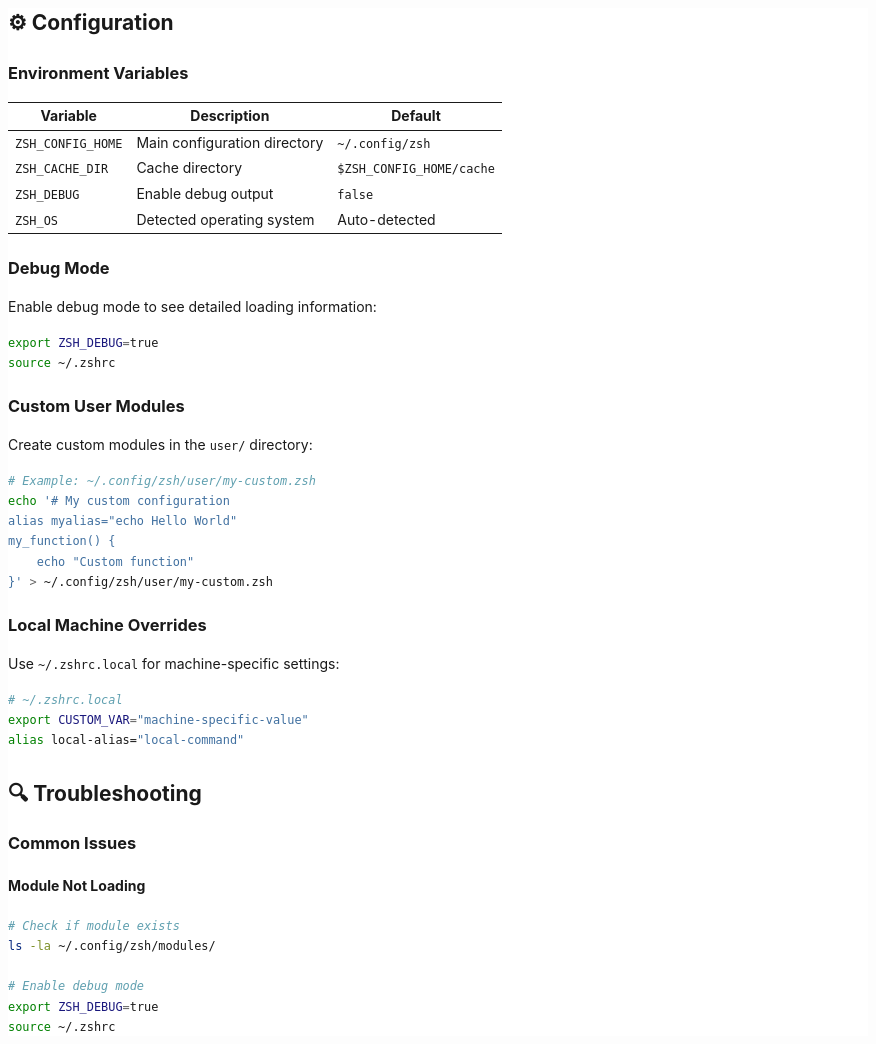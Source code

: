 ## ⚙️ Configuration

### Environment Variables

| Variable | Description | Default |
|----------|-------------|---------|
| `ZSH_CONFIG_HOME` | Main configuration directory | `~/.config/zsh` |
| `ZSH_CACHE_DIR` | Cache directory | `$ZSH_CONFIG_HOME/cache` |
| `ZSH_DEBUG` | Enable debug output | `false` |
| `ZSH_OS` | Detected operating system | Auto-detected |

### Debug Mode

Enable debug mode to see detailed loading information:

```bash
export ZSH_DEBUG=true
source ~/.zshrc
```

### Custom User Modules

Create custom modules in the `user/` directory:

```bash
# Example: ~/.config/zsh/user/my-custom.zsh
echo '# My custom configuration
alias myalias="echo Hello World"
my_function() {
    echo "Custom function"
}' > ~/.config/zsh/user/my-custom.zsh
```

### Local Machine Overrides

Use `~/.zshrc.local` for machine-specific settings:

```bash
# ~/.zshrc.local
export CUSTOM_VAR="machine-specific-value"
alias local-alias="local-command"
```

## 🔍 Troubleshooting

### Common Issues

#### Module Not Loading

```bash
# Check if module exists
ls -la ~/.config/zsh/modules/

# Enable debug mode
export ZSH_DEBUG=true
source ~/.zshrc
```
